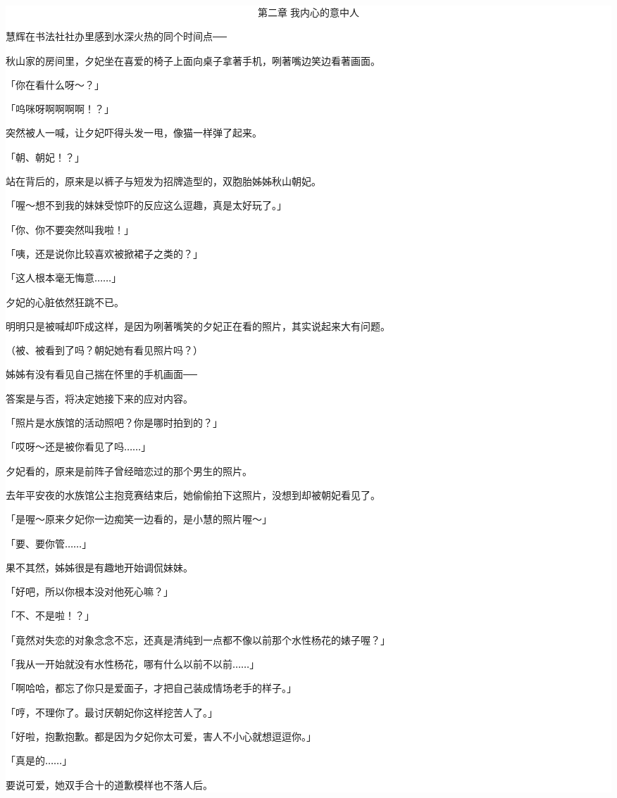 <p align="center">第二章 我内心的意中人</p>

慧辉在书法社社办里感到水深火热的同个时间点──

秋山家的房间里，夕妃坐在喜爱的椅子上面向桌子拿著手机，咧著嘴边笑边看著画面。

「你在看什么呀～？」

「呜咪呀啊啊啊啊！？」

突然被人一喊，让夕妃吓得头发一甩，像猫一样弹了起来。

「朝、朝妃！？」

站在背后的，原来是以裤子与短发为招牌造型的，双胞胎姊姊秋山朝妃。

「喔～想不到我的妹妹受惊吓的反应这么逗趣，真是太好玩了。」

「你、你不要突然叫我啦！」

「咦，还是说你比较喜欢被掀裙子之类的？」

「这人根本毫无悔意……」

夕妃的心脏依然狂跳不已。

明明只是被喊却吓成这样，是因为咧著嘴笑的夕妃正在看的照片，其实说起来大有问题。

（被、被看到了吗？朝妃她有看见照片吗？）

姊姊有没有看见自己揣在怀里的手机画面──

答案是与否，将决定她接下来的应对内容。

「照片是水族馆的活动照吧？你是哪时拍到的？」

「哎呀～还是被你看见了吗……」

夕妃看的，原来是前阵子曾经暗恋过的那个男生的照片。

去年平安夜的水族馆公主抱竞赛结束后，她偷偷拍下这照片，没想到却被朝妃看见了。

「是喔～原来夕妃你一边痴笑一边看的，是小慧的照片喔～」

「要、要你管……」

果不其然，姊姊很是有趣地开始调侃妹妹。

「好吧，所以你根本没对他死心嘛？」

「不、不是啦！？」

「竟然对失恋的对象念念不忘，还真是清纯到一点都不像以前那个水性杨花的婊子喔？」

「我从一开始就没有水性杨花，哪有什么以前不以前……」

「啊哈哈，都忘了你只是爱面子，才把自己装成情场老手的样子。」

「哼，不理你了。最讨厌朝妃你这样挖苦人了。」

「好啦，抱歉抱歉。都是因为夕妃你太可爱，害人不小心就想逗逗你。」

「真是的……」

要说可爱，她双手合十的道歉模样也不落人后。
